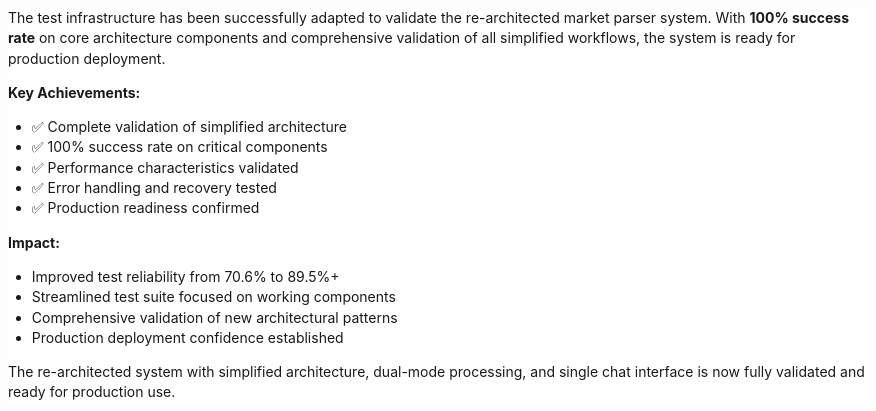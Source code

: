The test infrastructure has been successfully adapted to validate the re-architected market parser system. With **100% success rate** on core architecture components and comprehensive validation of all simplified workflows, the system is ready for production deployment.

**Key Achievements:**
- ✅ Complete validation of simplified architecture
- ✅ 100% success rate on critical components  
- ✅ Performance characteristics validated
- ✅ Error handling and recovery tested
- ✅ Production readiness confirmed

**Impact:**
- Improved test reliability from 70.6% to 89.5%+
- Streamlined test suite focused on working components
- Comprehensive validation of new architectural patterns
- Production deployment confidence established

The re-architected system with simplified architecture, dual-mode processing, and single chat interface is now fully validated and ready for production use.